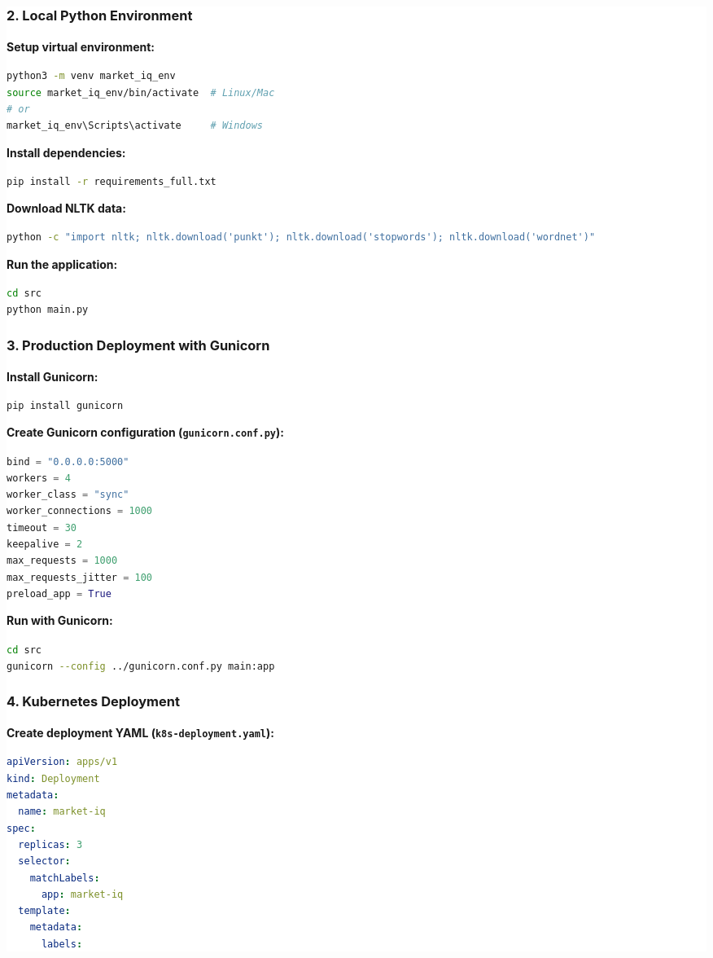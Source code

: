 ### 2. Local Python Environment

**Setup virtual environment:**
```bash
python3 -m venv market_iq_env
source market_iq_env/bin/activate  # Linux/Mac
# or
market_iq_env\Scripts\activate     # Windows
```

**Install dependencies:**
```bash
pip install -r requirements_full.txt
```

**Download NLTK data:**
```bash
python -c "import nltk; nltk.download('punkt'); nltk.download('stopwords'); nltk.download('wordnet')"
```

**Run the application:**
```bash
cd src
python main.py
```

### 3. Production Deployment with Gunicorn

**Install Gunicorn:**
```bash
pip install gunicorn
```

**Create Gunicorn configuration (`gunicorn.conf.py`):**
```python
bind = "0.0.0.0:5000"
workers = 4
worker_class = "sync"
worker_connections = 1000
timeout = 30
keepalive = 2
max_requests = 1000
max_requests_jitter = 100
preload_app = True
```

**Run with Gunicorn:**
```bash
cd src
gunicorn --config ../gunicorn.conf.py main:app
```

### 4. Kubernetes Deployment

**Create deployment YAML (`k8s-deployment.yaml`):**
```yaml
apiVersion: apps/v1
kind: Deployment
metadata:
  name: market-iq
spec:
  replicas: 3
  selector:
    matchLabels:
      app: market-iq
  template:
    metadata:
      labels:
```